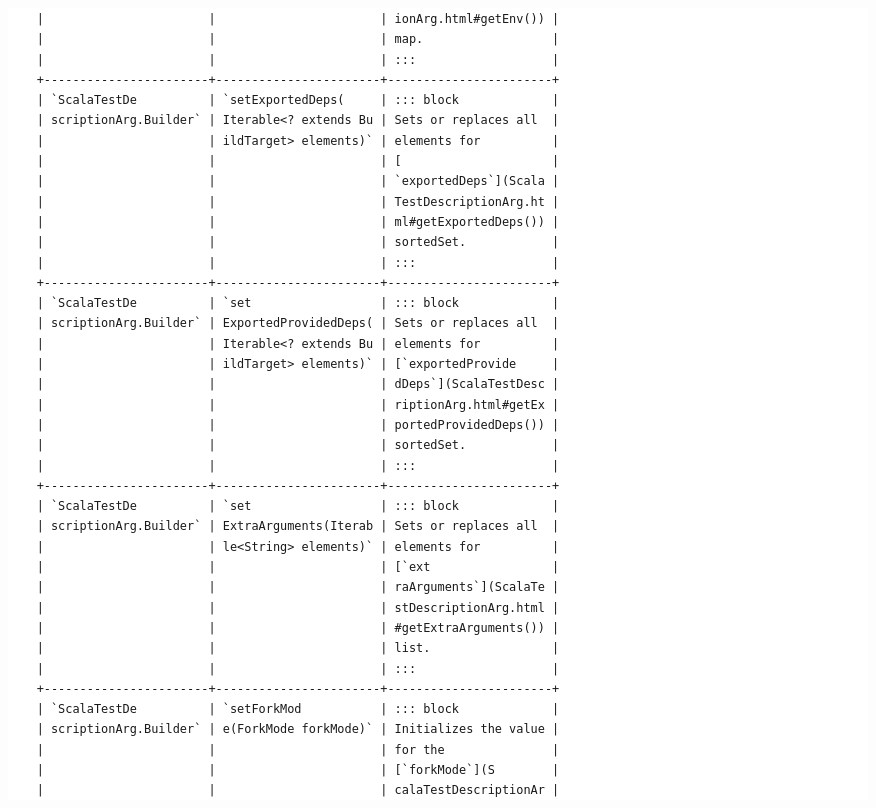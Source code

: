         |                       |                       | ionArg.html#getEnv()) |
        |                       |                       | map.                  |
        |                       |                       | :::                   |
        +-----------------------+-----------------------+-----------------------+
        | `ScalaTestDe          | `setExportedDeps​(     | ::: block             |
        | scriptionArg.Builder` | Iterable<? extends Bu | Sets or replaces all  |
        |                       | ildTarget> elements)` | elements for          |
        |                       |                       | [                     |
        |                       |                       | `exportedDeps`](Scala |
        |                       |                       | TestDescriptionArg.ht |
        |                       |                       | ml#getExportedDeps()) |
        |                       |                       | sortedSet.            |
        |                       |                       | :::                   |
        +-----------------------+-----------------------+-----------------------+
        | `ScalaTestDe          | `set                  | ::: block             |
        | scriptionArg.Builder` | ExportedProvidedDeps​( | Sets or replaces all  |
        |                       | Iterable<? extends Bu | elements for          |
        |                       | ildTarget> elements)` | [`exportedProvide     |
        |                       |                       | dDeps`](ScalaTestDesc |
        |                       |                       | riptionArg.html#getEx |
        |                       |                       | portedProvidedDeps()) |
        |                       |                       | sortedSet.            |
        |                       |                       | :::                   |
        +-----------------------+-----------------------+-----------------------+
        | `ScalaTestDe          | `set                  | ::: block             |
        | scriptionArg.Builder` | ExtraArguments​(Iterab | Sets or replaces all  |
        |                       | le<String> elements)` | elements for          |
        |                       |                       | [`ext                 |
        |                       |                       | raArguments`](ScalaTe |
        |                       |                       | stDescriptionArg.html |
        |                       |                       | #getExtraArguments()) |
        |                       |                       | list.                 |
        |                       |                       | :::                   |
        +-----------------------+-----------------------+-----------------------+
        | `ScalaTestDe          | `setForkMod           | ::: block             |
        | scriptionArg.Builder` | e​(ForkMode forkMode)` | Initializes the value |
        |                       |                       | for the               |
        |                       |                       | [`forkMode`](S        |
        |                       |                       | calaTestDescriptionAr |